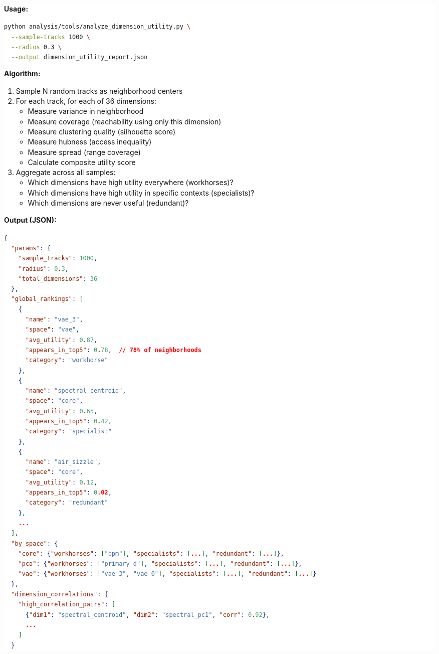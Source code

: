 **Usage:**
```bash
python analysis/tools/analyze_dimension_utility.py \
  --sample-tracks 1000 \
  --radius 0.3 \
  --output dimension_utility_report.json
```

**Algorithm:**
1. Sample N random tracks as neighborhood centers
2. For each track, for each of 36 dimensions:
   - Measure variance in neighborhood
   - Measure coverage (reachability using only this dimension)
   - Measure clustering quality (silhouette score)
   - Measure hubness (access inequality)
   - Measure spread (range coverage)
   - Calculate composite utility score
3. Aggregate across all samples:
   - Which dimensions have high utility everywhere (workhorses)?
   - Which dimensions have high utility in specific contexts (specialists)?
   - Which dimensions are never useful (redundant)?

**Output (JSON):**
```json
{
  "params": {
    "sample_tracks": 1000,
    "radius": 0.3,
    "total_dimensions": 36
  },
  "global_rankings": [
    {
      "name": "vae_3",
      "space": "vae",
      "avg_utility": 0.87,
      "appears_in_top5": 0.78,  // 78% of neighborhoods
      "category": "workhorse"
    },
    {
      "name": "spectral_centroid",
      "space": "core",
      "avg_utility": 0.65,
      "appears_in_top5": 0.42,
      "category": "specialist"
    },
    {
      "name": "air_sizzle",
      "space": "core",
      "avg_utility": 0.12,
      "appears_in_top5": 0.02,
      "category": "redundant"
    },
    ...
  ],
  "by_space": {
    "core": {"workhorses": ["bpm"], "specialists": [...], "redundant": [...]},
    "pca": {"workhorses": ["primary_d"], "specialists": [...], "redundant": [...]},
    "vae": {"workhorses": ["vae_3", "vae_0"], "specialists": [...], "redundant": [...]}
  },
  "dimension_correlations": {
    "high_correlation_pairs": [
      {"dim1": "spectral_centroid", "dim2": "spectral_pc1", "corr": 0.92},
      ...
    ]
  }
```